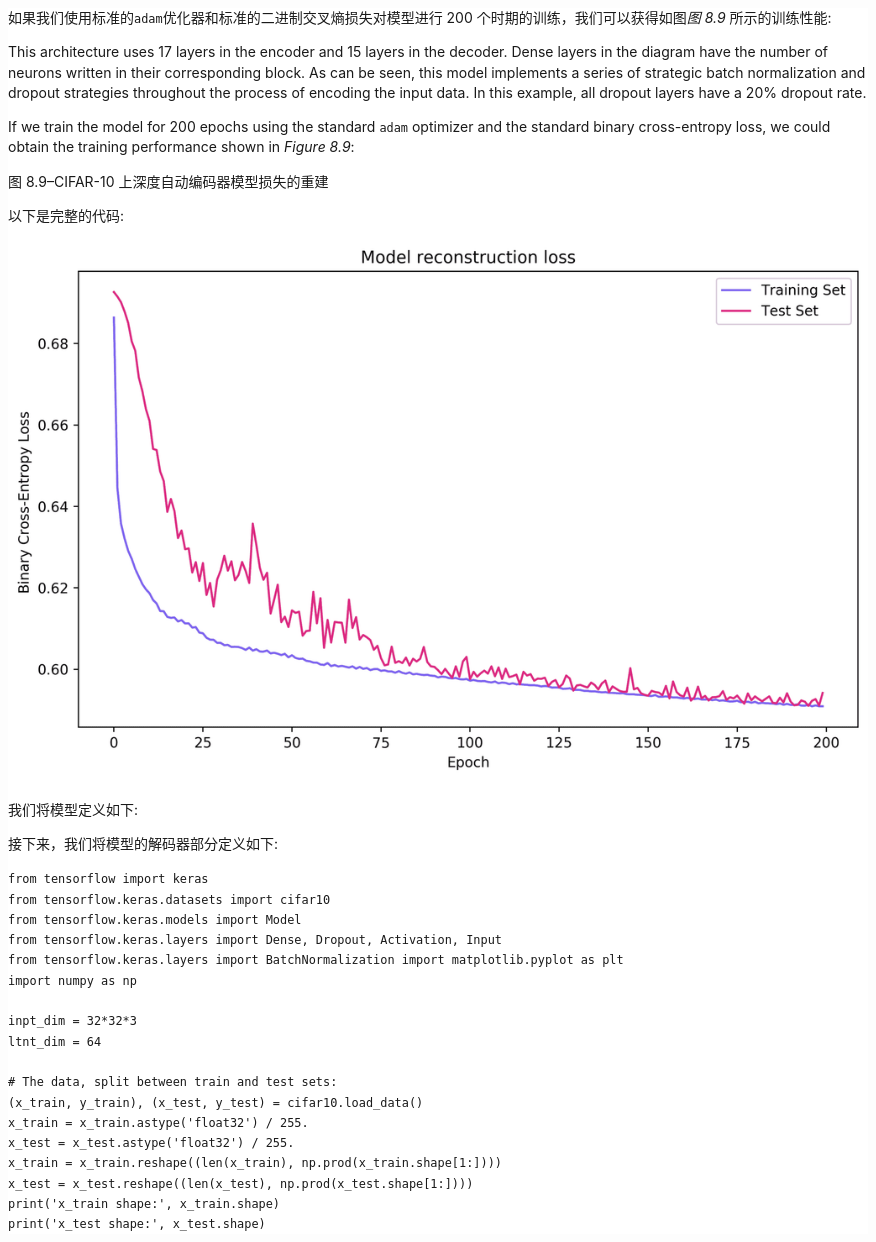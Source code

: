 如果我们使用标准的`adam`优化器和标准的二进制交叉熵损失对模型进行 200 个时期的训练，我们可以获得如图*图 8.9* 所示的训练性能:

This architecture uses 17 layers in the encoder and 15 layers in the decoder. Dense layers in the diagram have the number of neurons written in their corresponding block. As can be seen, this model implements a series of strategic batch normalization and dropout strategies throughout the process of encoding the input data. In this example, all dropout layers have a 20% dropout rate.

If we train the model for 200 epochs using the standard `adam` optimizer and the standard binary cross-entropy loss, we could obtain the training performance shown in *Figure 8.9*:

图 8.9–CIFAR-10 上深度自动编码器模型损失的重建

以下是完整的代码:

![](img/39b4e755-a820-4fe6-9432-eaf516ec6a13.png)

我们将模型定义如下:

接下来，我们将模型的解码器部分定义如下:

```
from tensorflow import keras
from tensorflow.keras.datasets import cifar10
from tensorflow.keras.models import Model
from tensorflow.keras.layers import Dense, Dropout, Activation, Input
from tensorflow.keras.layers import BatchNormalization import matplotlib.pyplot as plt
import numpy as np

inpt_dim = 32*32*3
ltnt_dim = 64

# The data, split between train and test sets:
(x_train, y_train), (x_test, y_test) = cifar10.load_data()
x_train = x_train.astype('float32') / 255.
x_test = x_test.astype('float32') / 255.
x_train = x_train.reshape((len(x_train), np.prod(x_train.shape[1:])))
x_test = x_test.reshape((len(x_test), np.prod(x_test.shape[1:])))
print('x_train shape:', x_train.shape)
print('x_test shape:', x_test.shape)
```
